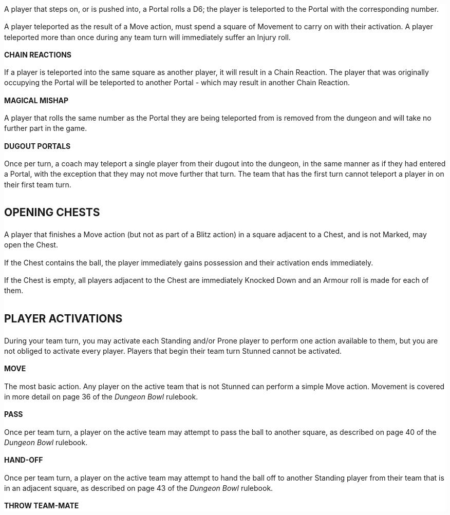 A player that steps on, or is pushed into, a Portal rolls a D6; the player is teleported to the Portal with the corresponding number.

A player teleported as the result of a Move action, must spend a square of Movement to carry on with their activation. A player teleported more than once during any team turn will immediately suffer an Injury roll.

**CHAIN REACTIONS**

If a player is teleported into the same square as another player, it will result in a Chain Reaction. The player that was originally occupying the Portal will be teleported to another Portal - which may result in another Chain Reaction.

**MAGICAL MISHAP**

A player that rolls the same number as the Portal they are being teleported from is removed from the dungeon and will take no further part in the game.

**DUGOUT PORTALS**

Once per turn, a coach may teleport a single player from their dugout into the dungeon, in the same manner as if they had entered a Portal, with the exception that they may not move further that turn. The team that has the first turn cannot teleport a player in on their first team turn.

## OPENING CHESTS

A player that finishes a Move action (but not as part of a Blitz action) in a square adjacent to a Chest, and is not Marked, may open the Chest.

If the Chest contains the ball, the player immediately gains possession and their activation ends immediately.

If the Chest is empty, all players adjacent to the Chest are immediately Knocked Down and an Armour roll is made for each of them.

## PLAYER ACTIVATIONS

During your team turn, you may activate each Standing and/or Prone player to perform one action available to them, but you are not obliged to activate every player. Players that begin their team turn Stunned cannot be activated.

**MOVE**

The most basic action. Any player on the active team that is not Stunned can perform a simple Move action. Movement is covered in more detail on page 36 of the *Dungeon Bowl* rulebook.

**PASS**

Once per team turn, a player on the active team may attempt to pass the ball to another square, as described on page 40 of the *Dungeon Bowl* rulebook.

**HAND-OFF**

Once per team turn, a player on the active team may attempt to hand the ball off to another Standing player from their team that is in an adjacent square, as described on page 43 of the *Dungeon Bowl* rulebook.

**THROW TEAM-MATE**
